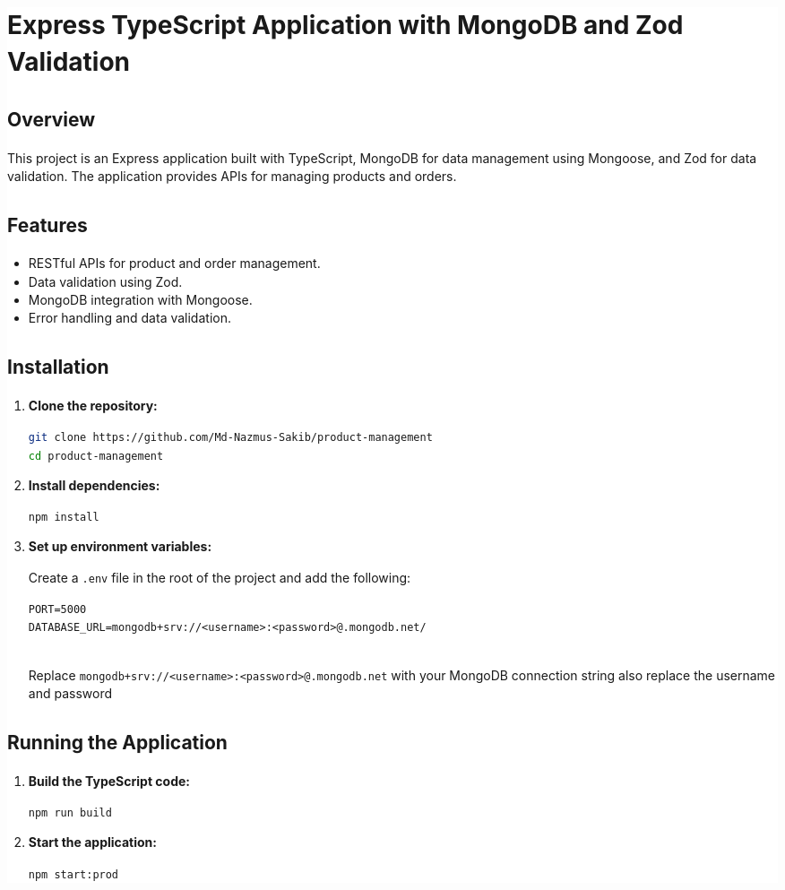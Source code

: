 # Express TypeScript Application with MongoDB and Zod Validation

## Overview

This project is an Express application built with TypeScript, MongoDB for data management using Mongoose, and Zod for data validation. The application provides APIs for managing products and orders.

## Features

- RESTful APIs for product and order management.
- Data validation using Zod.
- MongoDB integration with Mongoose.
- Error handling and data validation.

## Installation

1. **Clone the repository:**

   ```bash
   git clone https://github.com/Md-Nazmus-Sakib/product-management
   cd product-management
   ```

2. **Install dependencies:**

   ```bash
   npm install
   ```

3. **Set up environment variables:**

   Create a `.env` file in the root of the project and add the following:

   ```env
   PORT=5000
   DATABASE_URL=mongodb+srv://<username>:<password>@.mongodb.net/


   ```

   Replace `mongodb+srv://<username>:<password>@.mongodb.net` with your MongoDB connection string
   also replace the username and password

## Running the Application

1. **Build the TypeScript code:**

   ```bash
   npm run build
   ```

2. **Start the application:**

   ```bash
   npm start:prod
   ```
